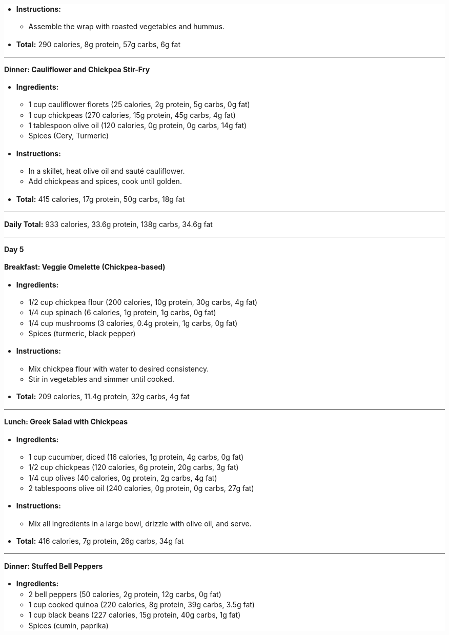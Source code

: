 - **Instructions:**  
  - Assemble the wrap with roasted vegetables and hummus.

- **Total:** 290 calories, 8g protein, 57g carbs, 6g fat  

---

**Dinner: Cauliflower and Chickpea Stir-Fry**  
- **Ingredients:**  
  - 1 cup cauliflower florets (25 calories, 2g protein, 5g carbs, 0g fat)  
  - 1 cup chickpeas (270 calories, 15g protein, 45g carbs, 4g fat)  
  - 1 tablespoon olive oil (120 calories, 0g protein, 0g carbs, 14g fat)  
  - Spices (Cery, Turmeric)  

- **Instructions:**  
  - In a skillet, heat olive oil and sauté cauliflower.  
  - Add chickpeas and spices, cook until golden.

- **Total:** 415 calories, 17g protein, 50g carbs, 18g fat  

---

**Daily Total:** 933 calories, 33.6g protein, 138g carbs, 34.6g fat  

---

**Day 5**

**Breakfast: Veggie Omelette (Chickpea-based)**  
- **Ingredients:**  
  - 1/2 cup chickpea flour (200 calories, 10g protein, 30g carbs, 4g fat)  
  - 1/4 cup spinach (6 calories, 1g protein, 1g carbs, 0g fat)  
  - 1/4 cup mushrooms (3 calories, 0.4g protein, 1g carbs, 0g fat)  
  - Spices (turmeric, black pepper)

- **Instructions:**  
  - Mix chickpea flour with water to desired consistency.  
  - Stir in vegetables and simmer until cooked.

- **Total:** 209 calories, 11.4g protein, 32g carbs, 4g fat  

---

**Lunch: Greek Salad with Chickpeas**  
- **Ingredients:**  
  - 1 cup cucumber, diced (16 calories, 1g protein, 4g carbs, 0g fat)  
  - 1/2 cup chickpeas (120 calories, 6g protein, 20g carbs, 3g fat)  
  - 1/4 cup olives (40 calories, 0g protein, 2g carbs, 4g fat)  
  - 2 tablespoons olive oil (240 calories, 0g protein, 0g carbs, 27g fat)  

- **Instructions:**  
  - Mix all ingredients in a large bowl, drizzle with olive oil, and serve.

- **Total:** 416 calories, 7g protein, 26g carbs, 34g fat  

---

**Dinner: Stuffed Bell Peppers**  
- **Ingredients:**  
  - 2 bell peppers (50 calories, 2g protein, 12g carbs, 0g fat)  
  - 1 cup cooked quinoa (220 calories, 8g protein, 39g carbs, 3.5g fat)  
  - 1 cup black beans (227 calories, 15g protein, 40g carbs, 1g fat)  
  - Spices (cumin, paprika)
